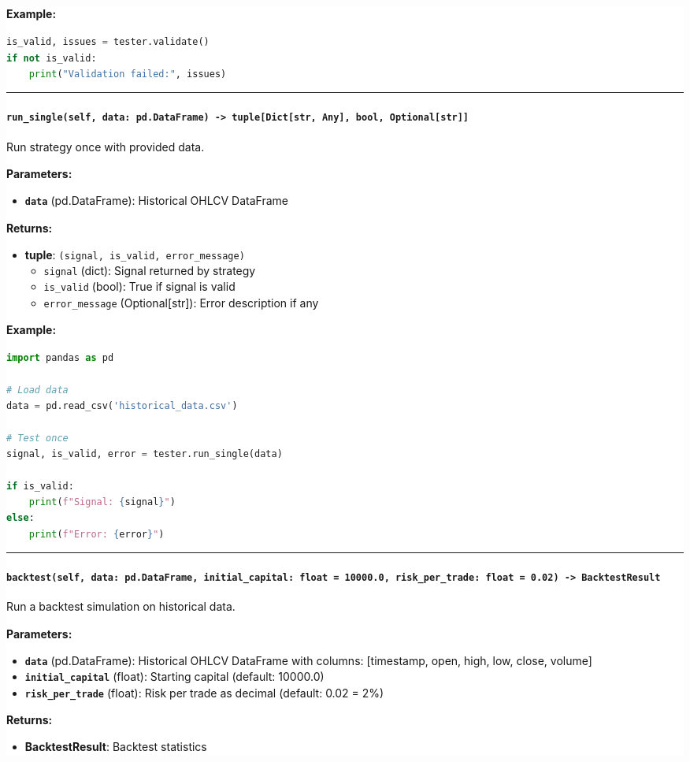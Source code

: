 **Example:**
```python
is_valid, issues = tester.validate()
if not is_valid:
    print("Validation failed:", issues)
```

---

#### `run_single(self, data: pd.DataFrame) -> tuple[Dict[str, Any], bool, Optional[str]]`

Run strategy once with provided data.

**Parameters:**
- **`data`** (pd.DataFrame): Historical OHLCV DataFrame

**Returns:**
- **tuple**: `(signal, is_valid, error_message)`
  - `signal` (dict): Signal returned by strategy
  - `is_valid` (bool): True if signal is valid
  - `error_message` (Optional[str]): Error description if any

**Example:**
```python
import pandas as pd

# Load data
data = pd.read_csv('historical_data.csv')

# Test once
signal, is_valid, error = tester.run_single(data)

if is_valid:
    print(f"Signal: {signal}")
else:
    print(f"Error: {error}")
```

---

#### `backtest(self, data: pd.DataFrame, initial_capital: float = 10000.0, risk_per_trade: float = 0.02) -> BacktestResult`

Run a backtest simulation on historical data.

**Parameters:**
- **`data`** (pd.DataFrame): Historical OHLCV DataFrame with columns: [timestamp, open, high, low, close, volume]
- **`initial_capital`** (float): Starting capital (default: 10000.0)
- **`risk_per_trade`** (float): Risk per trade as decimal (default: 0.02 = 2%)

**Returns:**
- **BacktestResult**: Backtest statistics
